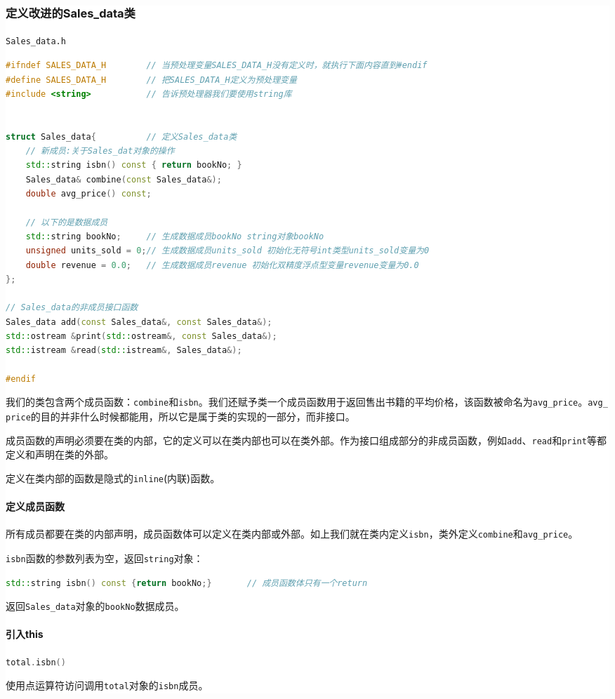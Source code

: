 
### 定义改进的Sales_data类

`Sales_data.h`

```c++
#ifndef SALES_DATA_H        // 当预处理变量SALES_DATA_H没有定义时，就执行下面内容直到#endif
#define SALES_DATA_H        // 把SALES_DATA_H定义为预处理变量
#include <string>           // 告诉预处理器我们要使用string库


struct Sales_data{          // 定义Sales_data类
    // 新成员:关于Sales_dat对象的操作
    std::string isbn() const { return bookNo; }
    Sales_data& combine(const Sales_data&);
    double avg_price() const;

    // 以下的是数据成员
    std::string bookNo;     // 生成数据成员bookNo string对象bookNo
    unsigned units_sold = 0;// 生成数据成员units_sold 初始化无符号int类型units_sold变量为0
    double revenue = 0.0;   // 生成数据成员revenue 初始化双精度浮点型变量revenue变量为0.0
};

// Sales_data的非成员接口函数
Sales_data add(const Sales_data&, const Sales_data&);
std::ostream &print(std::ostream&, const Sales_data&);
std::istream &read(std::istream&, Sales_data&);

#endif
```

我们的类包含两个成员函数：`combine`和`isbn`。我们还赋予类一个成员函数用于返回售出书籍的平均价格，该函数被命名为`avg_price`。`avg_price`的目的并非什么时候都能用，所以它是属于类的实现的一部分，而非接口。

成员函数的声明必须要在类的内部，它的定义可以在类内部也可以在类外部。作为接口组成部分的非成员函数，例如`add`、`read`和`print`等都定义和声明在类的外部。

定义在类内部的函数是隐式的`inline`(内联)函数。

#### 定义成员函数

所有成员都要在类的内部声明，成员函数体可以定义在类内部或外部。如上我们就在类内定义`isbn`，类外定义`combine`和`avg_price`。

`isbn`函数的参数列表为空，返回`string`对象：

```c++
std::string isbn() const {return bookNo;}		// 成员函数体只有一个return
```

返回`Sales_data`对象的`bookNo`数据成员。

#### 引入this

```c++
total.isbn()
```

使用点运算符访问调用`total`对象的`isbn`成员。
